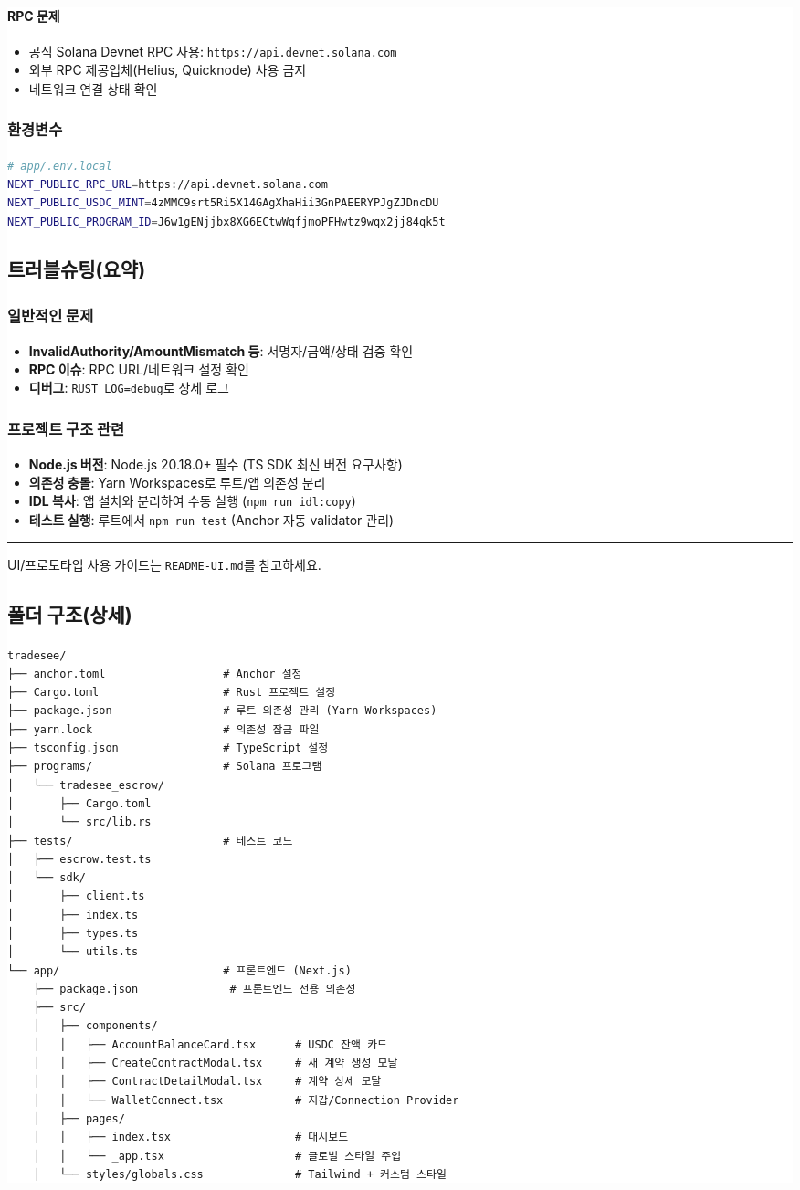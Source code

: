 #### RPC 문제
- 공식 Solana Devnet RPC 사용: `https://api.devnet.solana.com`
- 외부 RPC 제공업체(Helius, Quicknode) 사용 금지
- 네트워크 연결 상태 확인

### 환경변수
```bash
# app/.env.local
NEXT_PUBLIC_RPC_URL=https://api.devnet.solana.com
NEXT_PUBLIC_USDC_MINT=4zMMC9srt5Ri5X14GAgXhaHii3GnPAEERYPJgZJDncDU
NEXT_PUBLIC_PROGRAM_ID=J6w1gENjjbx8XG6ECtwWqfjmoPFHwtz9wqx2jj84qk5t
```

## 트러블슈팅(요약)

### 일반적인 문제

- **InvalidAuthority/AmountMismatch 등**: 서명자/금액/상태 검증 확인
- **RPC 이슈**: RPC URL/네트워크 설정 확인
- **디버그**: `RUST_LOG=debug`로 상세 로그

### 프로젝트 구조 관련

- **Node.js 버전**: Node.js 20.18.0+ 필수 (TS SDK 최신 버전 요구사항)
- **의존성 충돌**: Yarn Workspaces로 루트/앱 의존성 분리
- **IDL 복사**: 앱 설치와 분리하여 수동 실행 (`npm run idl:copy`)
- **테스트 실행**: 루트에서 `npm run test` (Anchor 자동 validator 관리)

---

UI/프로토타입 사용 가이드는 `README-UI.md`를 참고하세요.

## 폴더 구조(상세)

```
tradesee/
├── anchor.toml                  # Anchor 설정
├── Cargo.toml                   # Rust 프로젝트 설정
├── package.json                 # 루트 의존성 관리 (Yarn Workspaces)
├── yarn.lock                    # 의존성 잠금 파일
├── tsconfig.json                # TypeScript 설정
├── programs/                    # Solana 프로그램
│   └── tradesee_escrow/
│       ├── Cargo.toml
│       └── src/lib.rs
├── tests/                       # 테스트 코드
│   ├── escrow.test.ts
│   └── sdk/
│       ├── client.ts
│       ├── index.ts
│       ├── types.ts
│       └── utils.ts
└── app/                         # 프론트엔드 (Next.js)
    ├── package.json              # 프론트엔드 전용 의존성
    ├── src/
    │   ├── components/
    │   │   ├── AccountBalanceCard.tsx      # USDC 잔액 카드
    │   │   ├── CreateContractModal.tsx     # 새 계약 생성 모달
    │   │   ├── ContractDetailModal.tsx     # 계약 상세 모달
    │   │   └── WalletConnect.tsx           # 지갑/Connection Provider
    │   ├── pages/
    │   │   ├── index.tsx                   # 대시보드
    │   │   └── _app.tsx                    # 글로벌 스타일 주입
    │   └── styles/globals.css              # Tailwind + 커스텀 스타일
```